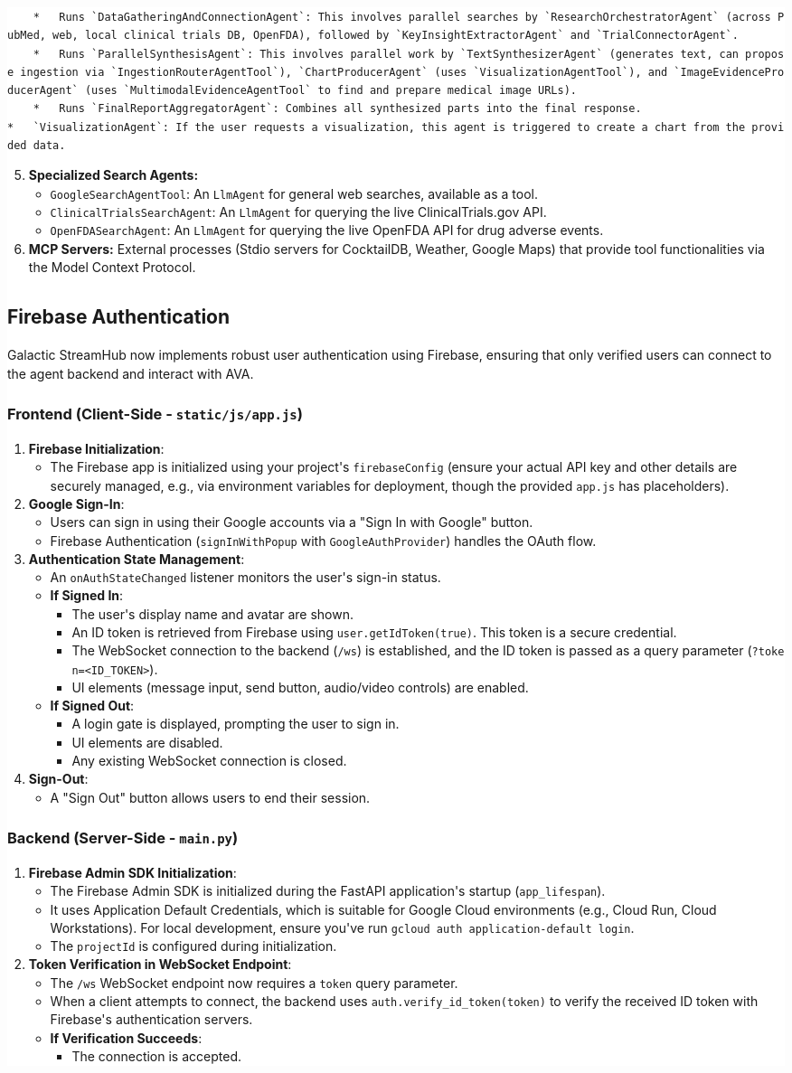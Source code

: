         *   Runs `DataGatheringAndConnectionAgent`: This involves parallel searches by `ResearchOrchestratorAgent` (across PubMed, web, local clinical trials DB, OpenFDA), followed by `KeyInsightExtractorAgent` and `TrialConnectorAgent`.
        *   Runs `ParallelSynthesisAgent`: This involves parallel work by `TextSynthesizerAgent` (generates text, can propose ingestion via `IngestionRouterAgentTool`), `ChartProducerAgent` (uses `VisualizationAgentTool`), and `ImageEvidenceProducerAgent` (uses `MultimodalEvidenceAgentTool` to find and prepare medical image URLs).
        *   Runs `FinalReportAggregatorAgent`: Combines all synthesized parts into the final response.
    *   `VisualizationAgent`: If the user requests a visualization, this agent is triggered to create a chart from the provided data.
5.  **Specialized Search Agents:**
    *   `GoogleSearchAgentTool`: An `LlmAgent` for general web searches, available as a tool.
    *   `ClinicalTrialsSearchAgent`: An `LlmAgent` for querying the live ClinicalTrials.gov API.
    *   `OpenFDASearchAgent`: An `LlmAgent` for querying the live OpenFDA API for drug adverse events.
6.  **MCP Servers:** External processes (Stdio servers for CocktailDB, Weather, Google Maps) that provide tool functionalities via the Model Context Protocol.


## Firebase Authentication

Galactic StreamHub now implements robust user authentication using Firebase, ensuring that only verified users can connect to the agent backend and interact with AVA.

### Frontend (Client-Side - `static/js/app.js`)

1.  **Firebase Initialization**:
    *   The Firebase app is initialized using your project's `firebaseConfig` (ensure your actual API key and other details are securely managed, e.g., via environment variables for deployment, though the provided `app.js` has placeholders).
2.  **Google Sign-In**:
    *   Users can sign in using their Google accounts via a "Sign In with Google" button.
    *   Firebase Authentication (`signInWithPopup` with `GoogleAuthProvider`) handles the OAuth flow.
3.  **Authentication State Management**:
    *   An `onAuthStateChanged` listener monitors the user's sign-in status.
    *   **If Signed In**:
        *   The user's display name and avatar are shown.
        *   An ID token is retrieved from Firebase using `user.getIdToken(true)`. This token is a secure credential.
        *   The WebSocket connection to the backend (`/ws`) is established, and the ID token is passed as a query parameter (`?token=<ID_TOKEN>`).
        *   UI elements (message input, send button, audio/video controls) are enabled.
    *   **If Signed Out**:
        *   A login gate is displayed, prompting the user to sign in.
        *   UI elements are disabled.
        *   Any existing WebSocket connection is closed.
4.  **Sign-Out**:
    *   A "Sign Out" button allows users to end their session.

### Backend (Server-Side - `main.py`)

1.  **Firebase Admin SDK Initialization**:
    *   The Firebase Admin SDK is initialized during the FastAPI application's startup (`app_lifespan`).
    *   It uses Application Default Credentials, which is suitable for Google Cloud environments (e.g., Cloud Run, Cloud Workstations). For local development, ensure you've run `gcloud auth application-default login`.
    *   The `projectId` is configured during initialization.
2.  **Token Verification in WebSocket Endpoint**:
    *   The `/ws` WebSocket endpoint now requires a `token` query parameter.
    *   When a client attempts to connect, the backend uses `auth.verify_id_token(token)` to verify the received ID token with Firebase's authentication servers.
    *   **If Verification Succeeds**:
        *   The connection is accepted.